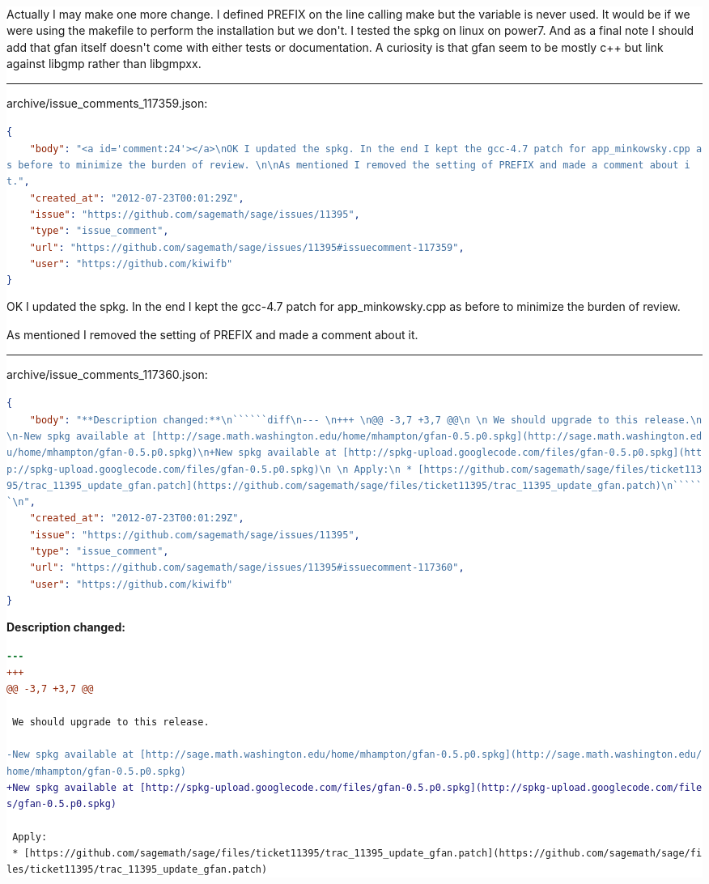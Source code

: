 <a id='comment:23'></a>
Actually I may make one more change. I defined PREFIX on the line calling make but the variable is never used. It would be if we were using the makefile to perform the installation but we don't. I tested the spkg on linux on power7. And as a final note I should add that gfan itself doesn't come with either tests or documentation. A curiosity is that gfan seem to be mostly c++ but link against libgmp rather than libgmpxx.



---

archive/issue_comments_117359.json:
```json
{
    "body": "<a id='comment:24'></a>\nOK I updated the spkg. In the end I kept the gcc-4.7 patch for app_minkowsky.cpp as before to minimize the burden of review. \n\nAs mentioned I removed the setting of PREFIX and made a comment about it.",
    "created_at": "2012-07-23T00:01:29Z",
    "issue": "https://github.com/sagemath/sage/issues/11395",
    "type": "issue_comment",
    "url": "https://github.com/sagemath/sage/issues/11395#issuecomment-117359",
    "user": "https://github.com/kiwifb"
}
```

<a id='comment:24'></a>
OK I updated the spkg. In the end I kept the gcc-4.7 patch for app_minkowsky.cpp as before to minimize the burden of review. 

As mentioned I removed the setting of PREFIX and made a comment about it.



---

archive/issue_comments_117360.json:
```json
{
    "body": "**Description changed:**\n``````diff\n--- \n+++ \n@@ -3,7 +3,7 @@\n \n We should upgrade to this release.\n \n-New spkg available at [http://sage.math.washington.edu/home/mhampton/gfan-0.5.p0.spkg](http://sage.math.washington.edu/home/mhampton/gfan-0.5.p0.spkg)\n+New spkg available at [http://spkg-upload.googlecode.com/files/gfan-0.5.p0.spkg](http://spkg-upload.googlecode.com/files/gfan-0.5.p0.spkg)\n \n Apply:\n * [https://github.com/sagemath/sage/files/ticket11395/trac_11395_update_gfan.patch](https://github.com/sagemath/sage/files/ticket11395/trac_11395_update_gfan.patch)\n``````\n",
    "created_at": "2012-07-23T00:01:29Z",
    "issue": "https://github.com/sagemath/sage/issues/11395",
    "type": "issue_comment",
    "url": "https://github.com/sagemath/sage/issues/11395#issuecomment-117360",
    "user": "https://github.com/kiwifb"
}
```

**Description changed:**
``````diff
--- 
+++ 
@@ -3,7 +3,7 @@
 
 We should upgrade to this release.
 
-New spkg available at [http://sage.math.washington.edu/home/mhampton/gfan-0.5.p0.spkg](http://sage.math.washington.edu/home/mhampton/gfan-0.5.p0.spkg)
+New spkg available at [http://spkg-upload.googlecode.com/files/gfan-0.5.p0.spkg](http://spkg-upload.googlecode.com/files/gfan-0.5.p0.spkg)
 
 Apply:
 * [https://github.com/sagemath/sage/files/ticket11395/trac_11395_update_gfan.patch](https://github.com/sagemath/sage/files/ticket11395/trac_11395_update_gfan.patch)
``````